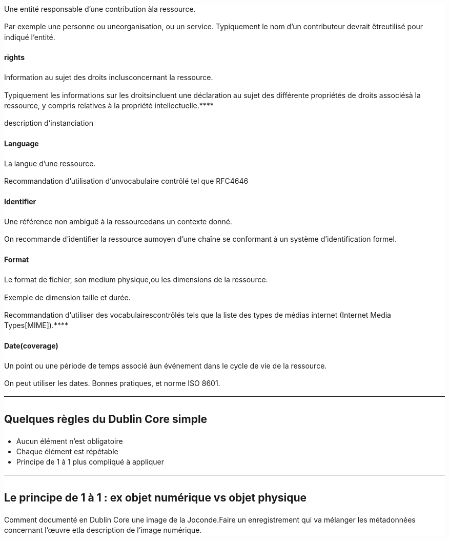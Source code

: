 Une entité responsable d’une contribution àla ressource.

Par exemple une personne ou uneorganisation, ou un service. Typiquement le nom d’un contributeur devrait êtreutilisé pour indiqué l’entité.

#### **rights**

Information au sujet des droits inclusconcernant la ressource.

Typiquement les informations sur les droitsincluent une déclaration au sujet des différente propriétés de droits associésà la ressource, y compris relatives à la propriété intellectuelle.****

description d’instanciation

#### **Language**

La langue d’une ressource.

Recommandation d’utilisation d’unvocabulaire contrôlé tel que RFC4646

#### **Identifier**

Une référence non ambiguë à la ressourcedans un contexte donné.

On recommande d’identifier la ressource aumoyen d’une chaîne se conformant à un système d’identification formel.

#### **Format**

Le format de fichier, son medium physique,ou les dimensions de la ressource.

Exemple de dimension taille et durée. 

Recommandation d’utiliser des vocabulairescontrôlés tels que la liste des types de médias internet (Internet Media Types[MIME]).****

#### **Date(coverage)**

Un point ou une période de temps associé àun événement dans le cycle de vie de la ressource.

On peut utiliser les dates. Bonnes pratiques, et norme ISO 8601.

---

## Quelques règles du Dublin Core simple

- Aucun élément n’est obligatoire
- Chaque élément est répétable
- Principe de 1 à 1 plus compliqué à appliquer

---

## Le principe de 1 à 1 : ex objet numérique vs objet physique

Comment documenté en Dublin Core une image de la Joconde.Faire un enregistrement qui va mélanger les métadonnées concernant l’œuvre etla description de l’image numérique.
